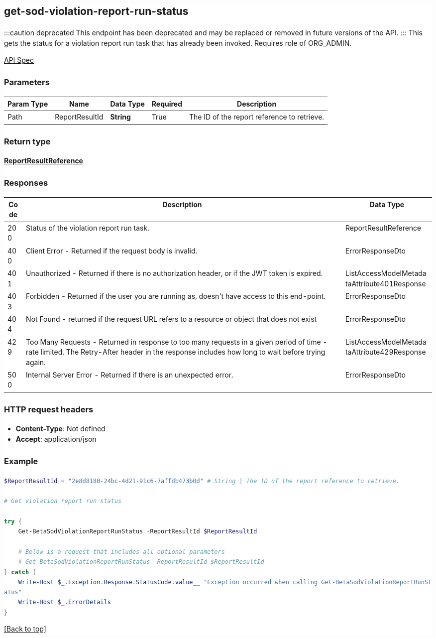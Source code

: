 ## get-sod-violation-report-run-status
:::caution deprecated 
This endpoint has been deprecated and may be replaced or removed in future versions of the API.
:::
This gets the status for a violation report run task that has already been invoked.
Requires role of ORG_ADMIN.

[API Spec](https://developer.sailpoint.com/docs/api/beta/get-sod-violation-report-run-status)

### Parameters 
Param Type | Name | Data Type | Required  | Description
------------- | ------------- | ------------- | ------------- | ------------- 
Path   | ReportResultId | **String** | True  | The ID of the report reference to retrieve.

### Return type
[**ReportResultReference**](../models/report-result-reference)

### Responses
Code | Description  | Data Type
------------- | ------------- | -------------
200 | Status of the violation report run task. | ReportResultReference
400 | Client Error - Returned if the request body is invalid. | ErrorResponseDto
401 | Unauthorized - Returned if there is no authorization header, or if the JWT token is expired. | ListAccessModelMetadataAttribute401Response
403 | Forbidden - Returned if the user you are running as, doesn&#39;t have access to this end-point. | ErrorResponseDto
404 | Not Found - returned if the request URL refers to a resource or object that does not exist | ErrorResponseDto
429 | Too Many Requests - Returned in response to too many requests in a given period of time - rate limited. The Retry-After header in the response includes how long to wait before trying again. | ListAccessModelMetadataAttribute429Response
500 | Internal Server Error - Returned if there is an unexpected error. | ErrorResponseDto

### HTTP request headers
- **Content-Type**: Not defined
- **Accept**: application/json

### Example
```powershell
$ReportResultId = "2e8d8180-24bc-4d21-91c6-7affdb473b0d" # String | The ID of the report reference to retrieve.

# Get violation report run status

try {
    Get-BetaSodViolationReportRunStatus -ReportResultId $ReportResultId 
    
    # Below is a request that includes all optional parameters
    # Get-BetaSodViolationReportRunStatus -ReportResultId $ReportResultId  
} catch {
    Write-Host $_.Exception.Response.StatusCode.value__ "Exception occurred when calling Get-BetaSodViolationReportRunStatus"
    Write-Host $_.ErrorDetails
}
```
[[Back to top]](#) 
